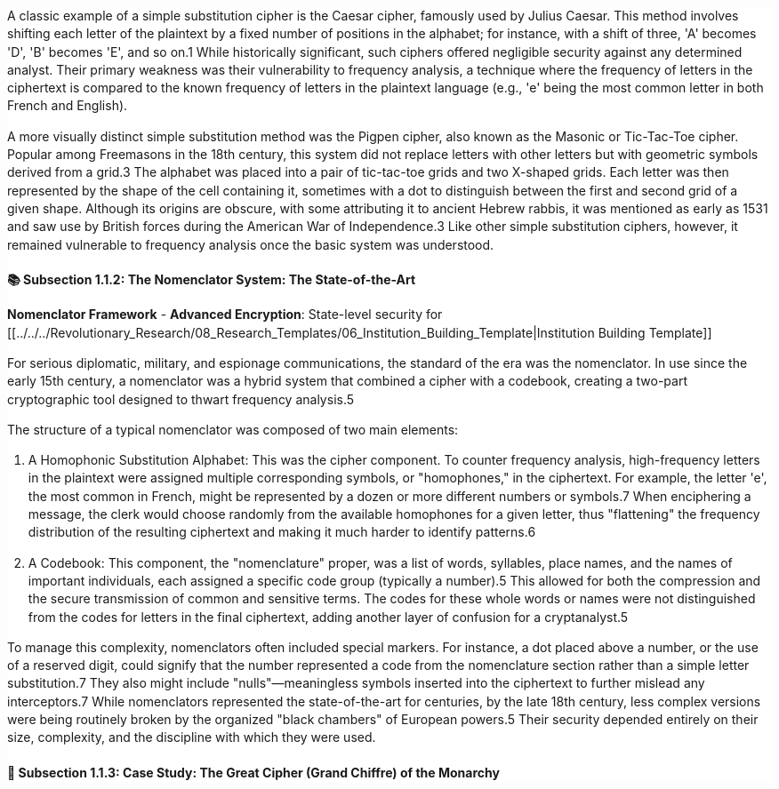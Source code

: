 A classic example of a simple substitution cipher is the Caesar cipher, famously used by Julius Caesar. This method involves shifting each letter of the plaintext by a fixed number of positions in the alphabet; for instance, with a shift of three, 'A' becomes 'D', 'B' becomes 'E', and so on.1 While historically significant, such ciphers offered negligible security against any determined analyst. Their primary weakness was their vulnerability to frequency analysis, a technique where the frequency of letters in the ciphertext is compared to the known frequency of letters in the plaintext language (e.g., 'e' being the most common letter in both French and English).

A more visually distinct simple substitution method was the Pigpen cipher, also known as the Masonic or Tic-Tac-Toe cipher. Popular among Freemasons in the 18th century, this system did not replace letters with other letters but with geometric symbols derived from a grid.3 The alphabet was placed into a pair of tic-tac-toe grids and two X-shaped grids. Each letter was then represented by the shape of the cell containing it, sometimes with a dot to distinguish between the first and second grid of a given shape. Although its origins are obscure, with some attributing it to ancient Hebrew rabbis, it was mentioned as early as 1531 and saw use by British forces during the American War of Independence.3 Like other simple substitution ciphers, however, it remained vulnerable to frequency analysis once the basic system was understood.

  

#### 📚 Subsection 1.1.2: The Nomenclator System: The State-of-the-Art

**Nomenclator Framework** - **Advanced Encryption**: State-level security for [[../../../Revolutionary_Research/08_Research_Templates/06_Institution_Building_Template|Institution Building Template]]

For serious diplomatic, military, and espionage communications, the standard of the era was the nomenclator. In use since the early 15th century, a nomenclator was a hybrid system that combined a cipher with a codebook, creating a two-part cryptographic tool designed to thwart frequency analysis.5

The structure of a typical nomenclator was composed of two main elements:

1. A Homophonic Substitution Alphabet: This was the cipher component. To counter frequency analysis, high-frequency letters in the plaintext were assigned multiple corresponding symbols, or "homophones," in the ciphertext. For example, the letter 'e', the most common in French, might be represented by a dozen or more different numbers or symbols.7 When enciphering a message, the clerk would choose randomly from the available homophones for a given letter, thus "flattening" the frequency distribution of the resulting ciphertext and making it much harder to identify patterns.6
    
2. A Codebook: This component, the "nomenclature" proper, was a list of words, syllables, place names, and the names of important individuals, each assigned a specific code group (typically a number).5 This allowed for both the compression and the secure transmission of common and sensitive terms. The codes for these whole words or names were not distinguished from the codes for letters in the final ciphertext, adding another layer of confusion for a cryptanalyst.5
    

To manage this complexity, nomenclators often included special markers. For instance, a dot placed above a number, or the use of a reserved digit, could signify that the number represented a code from the nomenclature section rather than a simple letter substitution.7 They also might include "nulls"—meaningless symbols inserted into the ciphertext to further mislead any interceptors.7 While nomenclators represented the state-of-the-art for centuries, by the late 18th century, less complex versions were being routinely broken by the organized "black chambers" of European powers.5 Their security depended entirely on their size, complexity, and the discipline with which they were used.

  

#### 👑 Subsection 1.1.3: Case Study: The Great Cipher (Grand Chiffre) of the Monarchy
